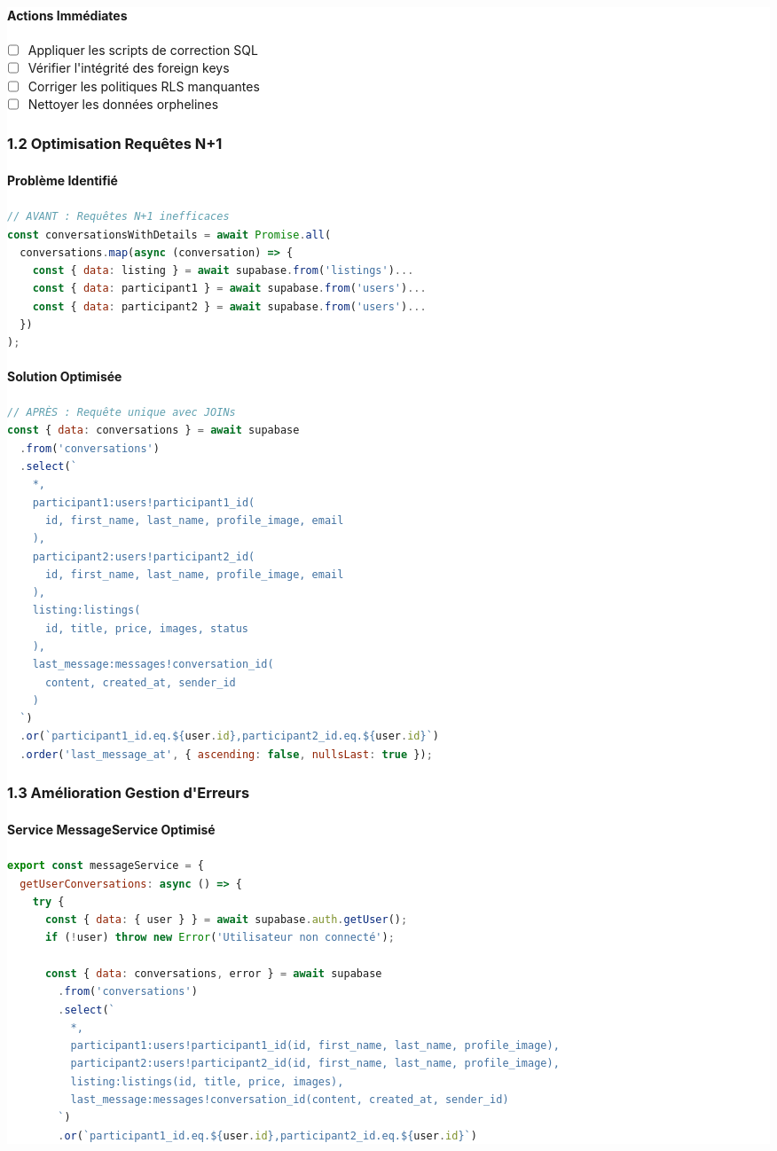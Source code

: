 #### **Actions Immédiates**
- [ ] Appliquer les scripts de correction SQL
- [ ] Vérifier l'intégrité des foreign keys
- [ ] Corriger les politiques RLS manquantes
- [ ] Nettoyer les données orphelines

### **1.2 Optimisation Requêtes N+1**

#### **Problème Identifié**
```javascript
// AVANT : Requêtes N+1 inefficaces
const conversationsWithDetails = await Promise.all(
  conversations.map(async (conversation) => {
    const { data: listing } = await supabase.from('listings')...
    const { data: participant1 } = await supabase.from('users')...
    const { data: participant2 } = await supabase.from('users')...
  })
);
```

#### **Solution Optimisée**
```javascript
// APRÈS : Requête unique avec JOINs
const { data: conversations } = await supabase
  .from('conversations')
  .select(`
    *,
    participant1:users!participant1_id(
      id, first_name, last_name, profile_image, email
    ),
    participant2:users!participant2_id(
      id, first_name, last_name, profile_image, email
    ),
    listing:listings(
      id, title, price, images, status
    ),
    last_message:messages!conversation_id(
      content, created_at, sender_id
    )
  `)
  .or(`participant1_id.eq.${user.id},participant2_id.eq.${user.id}`)
  .order('last_message_at', { ascending: false, nullsLast: true });
```

### **1.3 Amélioration Gestion d'Erreurs**

#### **Service MessageService Optimisé**
```javascript
export const messageService = {
  getUserConversations: async () => {
    try {
      const { data: { user } } = await supabase.auth.getUser();
      if (!user) throw new Error('Utilisateur non connecté');

      const { data: conversations, error } = await supabase
        .from('conversations')
        .select(`
          *,
          participant1:users!participant1_id(id, first_name, last_name, profile_image),
          participant2:users!participant2_id(id, first_name, last_name, profile_image),
          listing:listings(id, title, price, images),
          last_message:messages!conversation_id(content, created_at, sender_id)
        `)
        .or(`participant1_id.eq.${user.id},participant2_id.eq.${user.id}`)
```